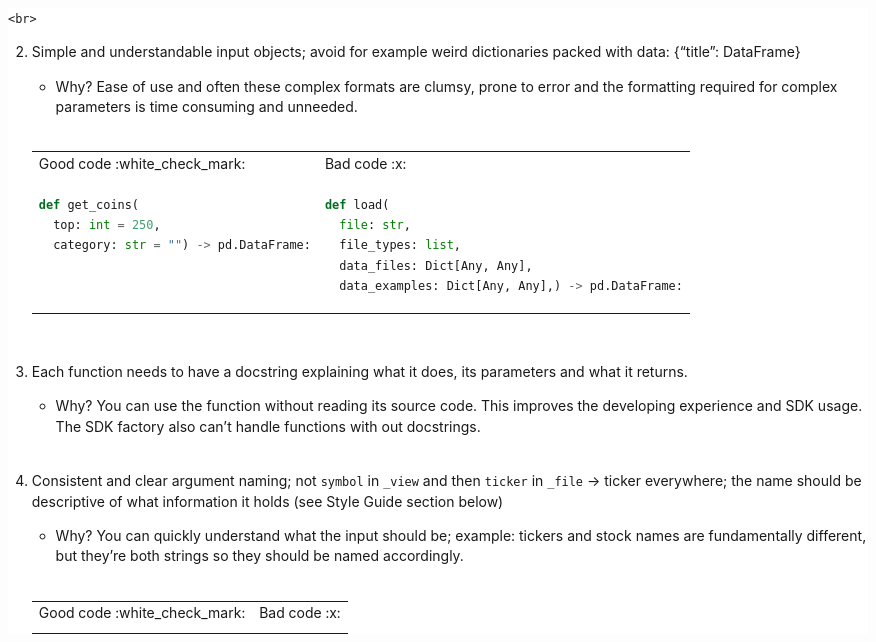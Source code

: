     <br>

2. Simple and understandable input objects; avoid for example weird dictionaries packed with data: {“title”: DataFrame}

    - Why? Ease of use and often these complex formats are clumsy, prone to error and the formatting required for complex parameters is time consuming and unneeded.

    <br>

    <table>
    <tr>
    <td> Good code :white_check_mark: </td> <td> Bad code :x: </td>
    </tr>
    <tr>
    <td>

    ```python
    def get_coins(
      top: int = 250,
      category: str = "") -> pd.DataFrame:
    ```

    </td>
    <td>

    ```python
    def load(
      file: str,
      file_types: list,
      data_files: Dict[Any, Any],
      data_examples: Dict[Any, Any],) -> pd.DataFrame:
    ```

    </td>
    </tr>
    </table>

    <br>

3. Each function needs to have a docstring explaining what it does, its parameters and what it returns.

    - Why? You can use the function without reading its source code. This improves the developing experience and SDK usage. The SDK factory also can’t handle functions with out docstrings.

    <br>

4. Consistent and clear argument naming; not `symbol` in `_view` and then `ticker` in `_file` -> ticker everywhere; the name should be descriptive of what information it holds (see Style Guide section below)

    - Why? You can quickly understand what the input should be; example: tickers and stock names are fundamentally different, but they’re both strings so they should be named accordingly.

    <br>

    <table>
    <tr>
    <td> Good code :white_check_mark: </td> <td> Bad code :x: </td>
    </tr>
    <tr>
    <td>
